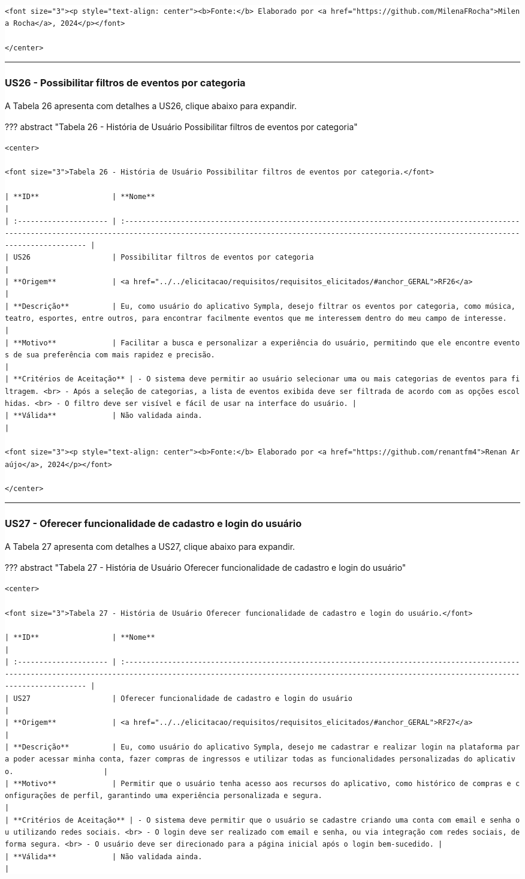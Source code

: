     <font size="3"><p style="text-align: center"><b>Fonte:</b> Elaborado por <a href="https://github.com/MilenaFRocha">Milena Rocha</a>, 2024</p></font> 

    </center>

---

### US26 - Possibilitar filtros de eventos por categoria

A Tabela 26 apresenta com detalhes a US26, clique abaixo para expandir.


??? abstract "Tabela 26 - História de Usuário Possibilitar filtros de eventos por categoria"

    <center>  

    <font size="3">Tabela 26 - História de Usuário Possibilitar filtros de eventos por categoria.</font>  

    | **ID**                 | **Nome**                                                                                                                                                                                                                                  |
    | :--------------------- | :--------------------------------------------------------------------------------------------------------------------------------------------------------------------------------------------------------------------------------------- |
    | US26                   | Possibilitar filtros de eventos por categoria                                                                                                                                                                                               |
    | **Origem**             | <a href="../../elicitacao/requisitos/requisitos_elicitados/#anchor_GERAL">RF26</a>                                                                                                                                                       |
    | **Descrição**          | Eu, como usuário do aplicativo Sympla, desejo filtrar os eventos por categoria, como música, teatro, esportes, entre outros, para encontrar facilmente eventos que me interessem dentro do meu campo de interesse.                           |
    | **Motivo**             | Facilitar a busca e personalizar a experiência do usuário, permitindo que ele encontre eventos de sua preferência com mais rapidez e precisão.                                                                                             |
    | **Critérios de Aceitação** | - O sistema deve permitir ao usuário selecionar uma ou mais categorias de eventos para filtragem. <br> - Após a seleção de categorias, a lista de eventos exibida deve ser filtrada de acordo com as opções escolhidas. <br> - O filtro deve ser visível e fácil de usar na interface do usuário. |
    | **Válida**             | Não validada ainda.                                                                                                                                                                                                                     |  

    <font size="3"><p style="text-align: center"><b>Fonte:</b> Elaborado por <a href="https://github.com/renantfm4">Renan Araújo</a>, 2024</p></font>

    </center>

---

### US27 - Oferecer funcionalidade de cadastro e login do usuário

A Tabela 27 apresenta com detalhes a US27, clique abaixo para expandir.


??? abstract "Tabela 27 - História de Usuário Oferecer funcionalidade de cadastro e login do usuário"

    <center>  

    <font size="3">Tabela 27 - História de Usuário Oferecer funcionalidade de cadastro e login do usuário.</font>  

    | **ID**                 | **Nome**                                                                                                                                                                                                                                  |
    | :--------------------- | :--------------------------------------------------------------------------------------------------------------------------------------------------------------------------------------------------------------------------------------- |
    | US27                   | Oferecer funcionalidade de cadastro e login do usuário                                                                                                                                                                                     |
    | **Origem**             | <a href="../../elicitacao/requisitos/requisitos_elicitados/#anchor_GERAL">RF27</a>                                                                                                                                                       |
    | **Descrição**          | Eu, como usuário do aplicativo Sympla, desejo me cadastrar e realizar login na plataforma para poder acessar minha conta, fazer compras de ingressos e utilizar todas as funcionalidades personalizadas do aplicativo.                     |
    | **Motivo**             | Permitir que o usuário tenha acesso aos recursos do aplicativo, como histórico de compras e configurações de perfil, garantindo uma experiência personalizada e segura.                                                                   |
    | **Critérios de Aceitação** | - O sistema deve permitir que o usuário se cadastre criando uma conta com email e senha ou utilizando redes sociais. <br> - O login deve ser realizado com email e senha, ou via integração com redes sociais, de forma segura. <br> - O usuário deve ser direcionado para a página inicial após o login bem-sucedido. |
    | **Válida**             | Não validada ainda.                                                                                                                                                                                                                     |  
